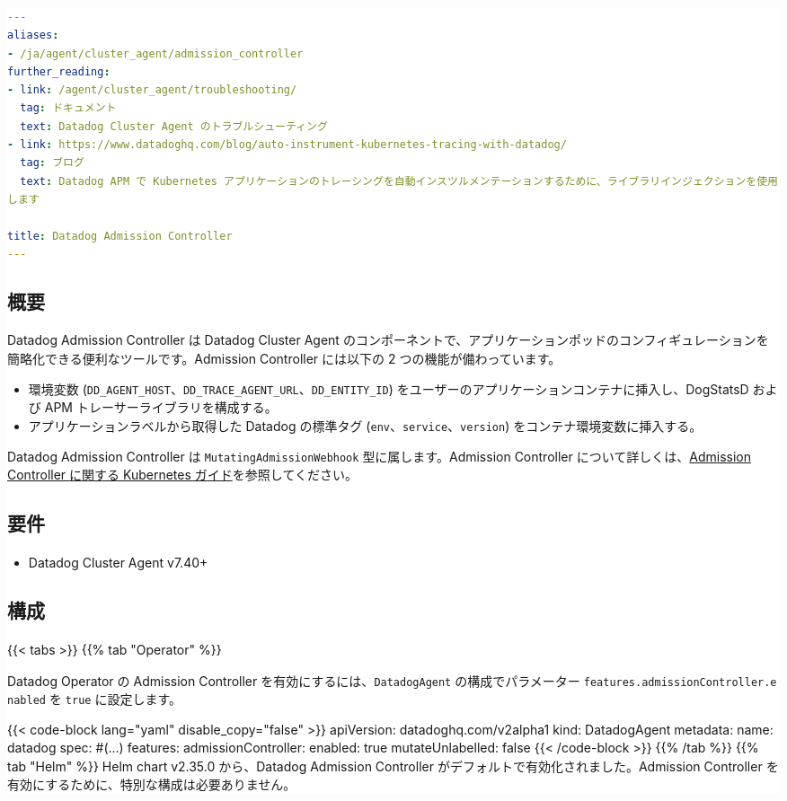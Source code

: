 ```yaml
---
aliases:
- /ja/agent/cluster_agent/admission_controller
further_reading:
- link: /agent/cluster_agent/troubleshooting/
  tag: ドキュメント
  text: Datadog Cluster Agent のトラブルシューティング
- link: https://www.datadoghq.com/blog/auto-instrument-kubernetes-tracing-with-datadog/
  tag: ブログ
  text: Datadog APM で Kubernetes アプリケーションのトレーシングを自動インスツルメンテーションするために、ライブラリインジェクションを使用します

title: Datadog Admission Controller
---
```


## 概要
Datadog Admission Controller は Datadog Cluster Agent のコンポーネントで、アプリケーションポッドのコンフィギュレーションを簡略化できる便利なツールです。Admission Controller には以下の 2 つの機能が備わっています。

- 環境変数 (`DD_AGENT_HOST`、`DD_TRACE_AGENT_URL`、`DD_ENTITY_ID`) をユーザーのアプリケーションコンテナに挿入し、DogStatsD および APM トレーサーライブラリを構成する。
- アプリケーションラベルから取得した Datadog の標準タグ (`env`、`service`、`version`) をコンテナ環境変数に挿入する。

Datadog Admission Controller は `MutatingAdmissionWebhook` 型に属します。Admission Controller について詳しくは、[Admission Controller に関する Kubernetes ガイド][1]を参照してください。

## 要件

- Datadog Cluster Agent v7.40+

## 構成
{{< tabs >}}
{{% tab "Operator" %}}

Datadog Operator の Admission Controller を有効にするには、`DatadogAgent` の構成でパラメーター `features.admissionController.enabled` を `true` に設定します。

{{< code-block lang="yaml" disable_copy="false" >}}
apiVersion: datadoghq.com/v2alpha1
kind: DatadogAgent
metadata:
  name: datadog
spec:
  #(...)
  features:
    admissionController:
      enabled: true
      mutateUnlabelled: false
{{< /code-block >}}
{{% /tab %}}
{{% tab "Helm" %}}
Helm chart v2.35.0 から、Datadog Admission Controller がデフォルトで有効化されました。Admission Controller を有効にするために、特別な構成は必要ありません。


[1]: https://raw.githubusercontent.com/DataDog/datadog-agent/master/Dockerfiles/manifests/cluster-agent/cluster-agent-rbac.yaml
[1]: https://kubernetes.io/blog/2019/03/21/a-guide-to-kubernetes-admission-controllers/
[2]: /ja/tracing/trace_collection/library_injection_local/
[3]: https://docs.datadoghq.com/ja/agent/kubernetes/apm/?tab=helm#setup
[4]: https://cloud.google.com/kubernetes-engine/docs/how-to/private-clusters#add_firewall_rules